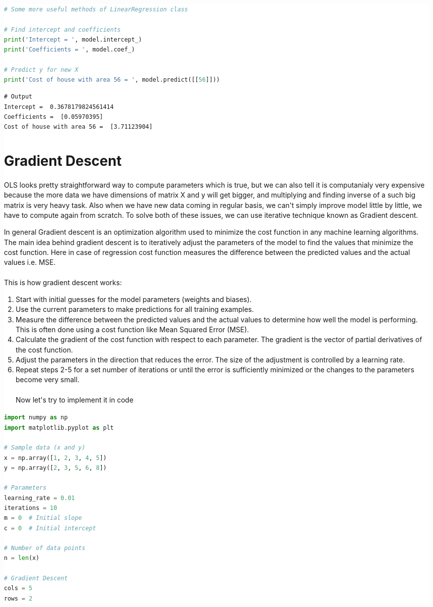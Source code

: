 ```python
# Some more useful methods of LinearRegression class

# Find intercept and coefficients
print('Intercept = ', model.intercept_)
print('Coefficients = ', model.coef_)

# Predict y for new X
print('Cost of house with area 56 = ', model.predict([[56]]))
```
```output
# Output
Intercept =  0.3678179824561414
Coefficients =  [0.05970395]
Cost of house with area 56 =  [3.71123904]
```

# Gradient Descent

OLS looks pretty straightforward way to compute parameters which is true, but we can also tell it is computanialy very expensive because the more data we have dimensions of matrix X and y will get bigger, and multiplying and finding inverse of a such big matrix is very heavy task. Also when we have new data coming in regular basis, we can't simply improve model little by little, we have to compute again from scratch. To solve both of these issues, we can use iterative technique known as Gradient descent.

In general Gradient descent is an optimization algorithm used to minimize the cost function in any machine learning algorithms. The main idea behind gradient descent is to iteratively adjust the parameters of the model to find the values that minimize the cost function. Here in case of regression cost function measures the difference between the predicted values and the actual values i.e. MSE.
<br><br>
This is how gradient descent works:
1. Start with initial guesses for the model parameters (weights and biases).
2. Use the current parameters to make predictions for all training examples.
3. Measure the difference between the predicted values and the actual values to determine how well the model is performing. This is often done using a cost function like Mean Squared Error (MSE).
4. Calculate the gradient of the cost function with respect to each parameter. The gradient is the vector of partial derivatives of the cost function.
5. Adjust the parameters in the direction that reduces the error. The size of the adjustment is controlled by a learning rate.
6. Repeat steps 2-5 for a set number of iterations or until the error is sufficiently minimized or the changes to the parameters become very small.
<br><br>
Now let's try to implement it in code

```python
import numpy as np
import matplotlib.pyplot as plt

# Sample data (x and y)
x = np.array([1, 2, 3, 4, 5])
y = np.array([2, 3, 5, 6, 8])

# Parameters
learning_rate = 0.01
iterations = 10
m = 0  # Initial slope
c = 0  # Initial intercept

# Number of data points
n = len(x)

# Gradient Descent
cols = 5
rows = 2
```